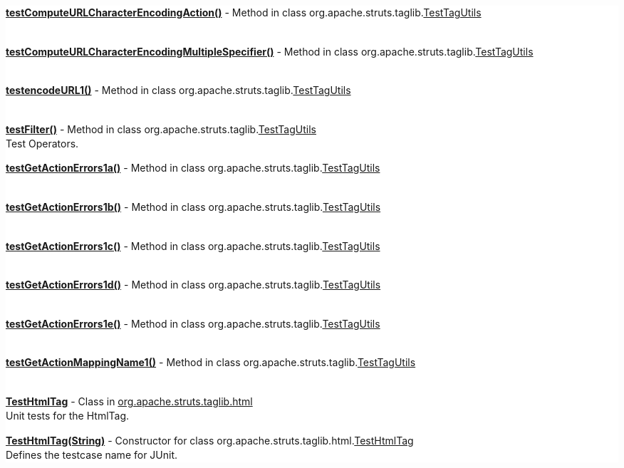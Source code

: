 
[**testComputeURLCharacterEncodingAction()**](./org/apache/struts/taglib/TestTagUtils.html.md#testComputeURLCharacterEncodingAction()) - Method in class org.apache.struts.taglib.[TestTagUtils](./org/apache/struts/taglib/TestTagUtils.html "class in org.apache.struts.taglib")  
 

[**testComputeURLCharacterEncodingMultipleSpecifier()**](./org/apache/struts/taglib/TestTagUtils.html.md#testComputeURLCharacterEncodingMultipleSpecifier()) - Method in class org.apache.struts.taglib.[TestTagUtils](./org/apache/struts/taglib/TestTagUtils.html "class in org.apache.struts.taglib")  
 

[**testencodeURL1()**](./org/apache/struts/taglib/TestTagUtils.html.md#testencodeURL1()) - Method in class org.apache.struts.taglib.[TestTagUtils](./org/apache/struts/taglib/TestTagUtils.html "class in org.apache.struts.taglib")  
 

[**testFilter()**](./org/apache/struts/taglib/TestTagUtils.html.md#testFilter()) - Method in class org.apache.struts.taglib.[TestTagUtils](./org/apache/struts/taglib/TestTagUtils.html "class in org.apache.struts.taglib")  
Test Operators.

[**testGetActionErrors1a()**](./org/apache/struts/taglib/TestTagUtils.html.md#testGetActionErrors1a()) - Method in class org.apache.struts.taglib.[TestTagUtils](./org/apache/struts/taglib/TestTagUtils.html "class in org.apache.struts.taglib")  
 

[**testGetActionErrors1b()**](./org/apache/struts/taglib/TestTagUtils.html.md#testGetActionErrors1b()) - Method in class org.apache.struts.taglib.[TestTagUtils](./org/apache/struts/taglib/TestTagUtils.html "class in org.apache.struts.taglib")  
 

[**testGetActionErrors1c()**](./org/apache/struts/taglib/TestTagUtils.html.md#testGetActionErrors1c()) - Method in class org.apache.struts.taglib.[TestTagUtils](./org/apache/struts/taglib/TestTagUtils.html "class in org.apache.struts.taglib")  
 

[**testGetActionErrors1d()**](./org/apache/struts/taglib/TestTagUtils.html.md#testGetActionErrors1d()) - Method in class org.apache.struts.taglib.[TestTagUtils](./org/apache/struts/taglib/TestTagUtils.html "class in org.apache.struts.taglib")  
 

[**testGetActionErrors1e()**](./org/apache/struts/taglib/TestTagUtils.html.md#testGetActionErrors1e()) - Method in class org.apache.struts.taglib.[TestTagUtils](./org/apache/struts/taglib/TestTagUtils.html "class in org.apache.struts.taglib")  
 

[**testGetActionMappingName1()**](./org/apache/struts/taglib/TestTagUtils.html.md#testGetActionMappingName1()) - Method in class org.apache.struts.taglib.[TestTagUtils](./org/apache/struts/taglib/TestTagUtils.html "class in org.apache.struts.taglib")  
 

[**TestHtmlTag**](./org/apache/struts/taglib.html.md/TestHtmlTag.html "class in org.apache.struts.taglib.html") - Class in [org.apache.struts.taglib.html](./org/apache/struts/taglib/html/package-summary.html)  
Unit tests for the HtmlTag.

[**TestHtmlTag(String)**](./org/apache/struts/taglib.html.md/TestHtmlTag.html#TestHtmlTag(java.lang.String)) - Constructor for class org.apache.struts.taglib.html.[TestHtmlTag](./org/apache/struts/taglib/html/TestHtmlTag.html "class in org.apache.struts.taglib.html")  
Defines the testcase name for JUnit.
